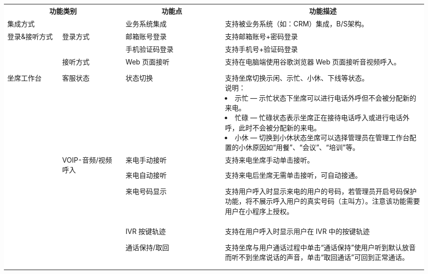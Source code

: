 <table border=0 cellpadding=0 cellspacing=0 width=908 style='border-collapse:
 collapse;table-layout:fixed;width:681pt'>
 <col class=xl65 width=116 style='mso-width-source:userset;mso-width-alt:3712;
 width:87pt'>
 <col class=xl65 width=135 style='mso-width-source:userset;mso-width-alt:4320;
 width:101pt'>
 <col width=210 style='mso-width-source:userset;mso-width-alt:6720;width:158pt'>
 <col class=xl66 width=447 style='mso-width-source:userset;mso-width-alt:14304;
 width:335pt'>
 <tr height=21 style='height:15.75pt'>
  <th colspan=2 height=21 width=251 style='height:15.75pt;width:188pt'>功能类别</td>
  <th width=210 style='width:158pt'>功能点</td>
  <th class=xl66 width=447 style='width:335pt'>功能描述</td>
 </tr>
 <tr height=21 style='height:15.75pt'>
  <td colspan=2 height=21 style='height:15.75pt'>集成方式</td>
  <td>业务系统集成</td>
  <td class=xl66 width=447 style='width:335pt'>支持被业务系统（如：CRM）集成，B/S架构。</td>
 </tr>
 <tr height=21 style='height:15.75pt'>
  <td rowspan=3 height=70 style='height:52.5pt'>登录&amp;接听方式</td>
  <td rowspan=2>登录方式</td>
  <td>邮箱账号登录</td>
  <td class=xl66 width=447 style='width:335pt'>支持邮箱账号+密码登录</td>
 </tr>
 <tr height=21 style='height:15.75pt'>
  <td height=21 style='height:15.75pt'>手机验证码登录</td>
  <td class=xl66 width=447 style='width:335pt'>支持手机号+验证码登录</td>
 </tr>
 <tr height=28 style='mso-height-source:userset;height:21.0pt'>
  <td height=28 style='height:21.0pt'>接听方式</td>
  <td>Web 页面接听</td>
  <td class=xl66 width=447 style='width:335pt'>支持在电脑端使用谷歌浏览器 Web 页面接听音视频呼入。</td>
 </tr>
 <tr height=84 style='height:63.0pt'>
  <td rowspan=14 height=357 style='height:267.75pt'>坐席工作台</td>
  <td>客服状态</td>
  <td>状态切换</td>
  <td class=xl66 width=447 style='width:335pt'>支持坐席切换示闲、示忙、小休、下线等状态。<br>
    说明：<li>示忙 — 示忙状态下坐席可以进行电话外呼但不会被分配新的来电。</li><li>忙碌 — 忙碌状态表示坐席正在接待电话呼入或进行电话外呼，此时不会被分配新的来电。</li><li>小休 — 切换到小休状态坐席可以选择管理员在管理工作台配置的小休原因如“用餐”、“会议”、“培训”等。</td>
 </tr>
 <tr height=21 style='height:15.75pt'>
  <td rowspan=11 height=231 style='height:173.25pt'>VOIP-音频/视频呼入</td>
  <td>来电手动接听</td>
  <td class=xl66 width=447 style='width:335pt'>支持来电坐席手动单击接听。</td>
 </tr>
 <tr height=21 style='height:15.75pt'>
  <td height=21 style='height:15.75pt'>来电自动接听</td>
  <td class=xl66 width=447 style='width:335pt'>支持来电后坐席无需单击接听，可自动接通。</td>
 </tr>
 <tr height=21 style='height:15.75pt'>
  <td height=21 style='height:15.75pt'>来电号码显示</td>
  <td class=xl66 width=447 style='width:335pt'>支持用户呼入时显示来电的用户的号码，若管理员开启号码保护功能，将不展示呼入用户的真实号码（主叫方）。注意该功能需要用户在小程序上授权。</td>
 </tr>
 <tr height=21 style='height:15.75pt'>
  <td height=21 style='height:15.75pt'>IVR 按键轨迹</td>
  <td class=xl66 width=447 style='width:335pt'>支持在用户呼入时显示用户在 IVR 中的按键轨迹</td>
 </tr>
 <tr height=21 style='height:15.75pt'>
  <td height=21 style='height:15.75pt'>通话保持/取回</td>
  <td class=xl66 width=447 style='width:335pt'>支持坐席与用户通话过程中单击“通话保持”使用户听到默认放音而听不到坐席说话的声音，单击“取回通话”可回到正常通话。</td>